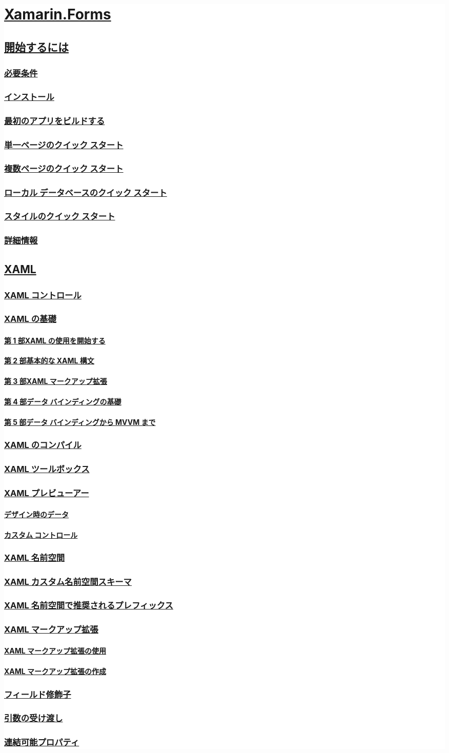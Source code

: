 # [Xamarin.Forms](index.yml)
## [開始するには](~/get-started/index.yml)
### [必要条件](~/get-started/requirements.md)
### [インストール](~/get-started/installation/index.md)
### [最初のアプリをビルドする](~/get-started/first-app/index.md)
### [単一ページのクイック スタート](~/get-started/quickstarts/single-page.md)
### [複数ページのクイック スタート](~/get-started/quickstarts/multi-page.md)
### [ローカル データベースのクイック スタート](~/get-started/quickstarts/database.md)
### [スタイルのクイック スタート](~/get-started/quickstarts/styling.md)
### [詳細情報](~/get-started/quickstarts/deepdive.md)
## [XAML](xaml/index.md)
### [XAML コントロール](xaml/xaml-controls.md)
### [XAML の基礎](xaml/xaml-basics/index.md)
#### [第 1 部XAML の使用を開始する](xaml/xaml-basics/get-started-with-xaml.md)
#### [第 2 部基本的な XAML 構文](xaml/xaml-basics/essential-xaml-syntax.md)
#### [第 3 部XAML マークアップ拡張](xaml/xaml-basics/xaml-markup-extensions.md)
#### [第 4 部データ バインディングの基礎](xaml/xaml-basics/data-binding-basics.md)
#### [第 5 部データ バインディングから MVVM まで](xaml/xaml-basics/data-bindings-to-mvvm.md)
### [XAML のコンパイル](xaml/xamlc.md)
### [XAML ツールボックス](xaml/toolbox.md)
### [XAML プレビューアー](xaml/xaml-previewer/index.md)
#### [デザイン時のデータ](xaml/xaml-previewer/design-time-data.md)
#### [カスタム コントロール](xaml/xaml-previewer/render-custom-controls.md)
### [XAML 名前空間](xaml/namespaces.md)
### [XAML カスタム名前空間スキーマ](xaml/custom-namespace-schemas.md)
### [XAML 名前空間で推奨されるプレフィックス](xaml/custom-prefix.md)
### [XAML マークアップ拡張](xaml/markup-extensions/index.md)
#### [XAML マークアップ拡張の使用](xaml/markup-extensions/consuming.md)
#### [XAML マークアップ拡張の作成](xaml/markup-extensions/creating.md)
### [フィールド修飾子](xaml/field-modifiers.md)
### [引数の受け渡し](xaml/passing-arguments.md)
### [連結可能プロパティ](xaml/bindable-properties.md)